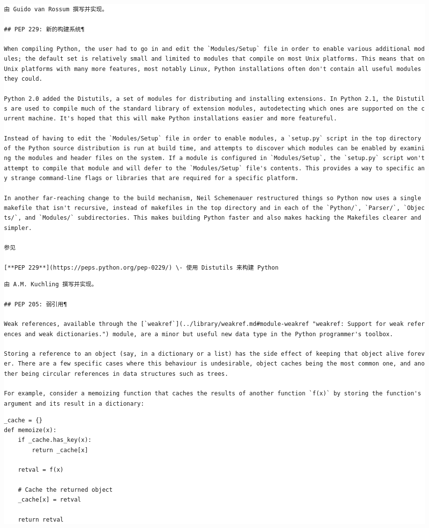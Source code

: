 ~~~
由 Guido van Rossum 撰写并实现。

## PEP 229: 新的构建系统¶

When compiling Python, the user had to go in and edit the `Modules/Setup` file in order to enable various additional modules; the default set is relatively small and limited to modules that compile on most Unix platforms. This means that on Unix platforms with many more features, most notably Linux, Python installations often don't contain all useful modules they could.

Python 2.0 added the Distutils, a set of modules for distributing and installing extensions. In Python 2.1, the Distutils are used to compile much of the standard library of extension modules, autodetecting which ones are supported on the current machine. It's hoped that this will make Python installations easier and more featureful.

Instead of having to edit the `Modules/Setup` file in order to enable modules, a `setup.py` script in the top directory of the Python source distribution is run at build time, and attempts to discover which modules can be enabled by examining the modules and header files on the system. If a module is configured in `Modules/Setup`, the `setup.py` script won't attempt to compile that module and will defer to the `Modules/Setup` file's contents. This provides a way to specific any strange command-line flags or libraries that are required for a specific platform.

In another far-reaching change to the build mechanism, Neil Schemenauer restructured things so Python now uses a single makefile that isn't recursive, instead of makefiles in the top directory and in each of the `Python/`, `Parser/`, `Objects/`, and `Modules/` subdirectories. This makes building Python faster and also makes hacking the Makefiles clearer and simpler.

参见

[**PEP 229**](https://peps.python.org/pep-0229/) \- 使用 Distutils 来构建 Python
~~~
    

~~~
由 A.M. Kuchling 撰写并实现。

## PEP 205: 弱引用¶

Weak references, available through the [`weakref`](../library/weakref.md#module-weakref "weakref: Support for weak references and weak dictionaries.") module, are a minor but useful new data type in the Python programmer's toolbox.

Storing a reference to an object (say, in a dictionary or a list) has the side effect of keeping that object alive forever. There are a few specific cases where this behaviour is undesirable, object caches being the most common one, and another being circular references in data structures such as trees.

For example, consider a memoizing function that caches the results of another function `f(x)` by storing the function's argument and its result in a dictionary:
~~~
    
    
~~~
_cache = {}
def memoize(x):
    if _cache.has_key(x):
        return _cache[x]

    retval = f(x)

    # Cache the returned object
    _cache[x] = retval

    return retval
~~~
